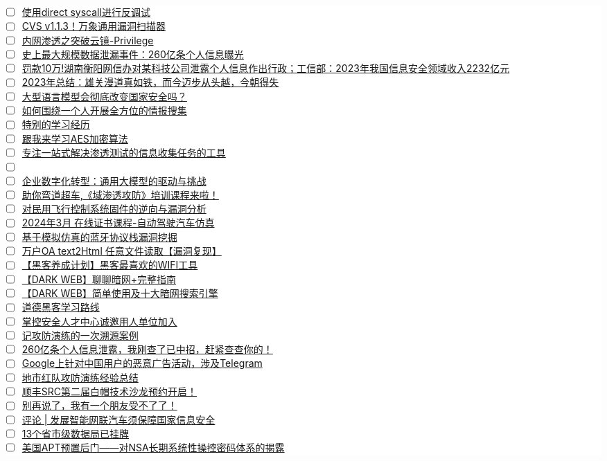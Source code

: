   - [ ] [使用direct syscall进行反调试](https://mp.weixin.qq.com/s?__biz=Mzg5MDc4OTUyNg==&mid=2247484355&idx=1&sn=f4f7c37ce87c6119b6b170db299664ce)
  - [ ] [CVS v1.1.3！万象通用漏洞扫描器](https://mp.weixin.qq.com/s?__biz=MzAxMjE3ODU3MQ==&mid=2650586450&idx=4&sn=2117b291c50a6ecee04adcb1820d01e1)
  - [ ] [内网渗透之突破云镜-Privilege](https://mp.weixin.qq.com/s?__biz=MzAxMjE3ODU3MQ==&mid=2650586450&idx=3&sn=06c17deee7b6722abfe2b84187cbc771)
  - [ ] [史上最大规模数据泄漏事件：260亿条个人信息曝光](https://mp.weixin.qq.com/s?__biz=MzAxMjE3ODU3MQ==&mid=2650586450&idx=2&sn=8b5812dc936be447295c61e860dd797e)
  - [ ] [罚款10万!湖南衡阳网信办对某科技公司泄露个人信息作出行政；工信部：2023年我国信息安全领域收入2232亿元](https://mp.weixin.qq.com/s?__biz=MzAxMjE3ODU3MQ==&mid=2650586450&idx=1&sn=37a5cba7784f01f7e98a162e25fdb6b7)
  - [ ] [2023年总结：雄关漫道真如铁，而今迈步从头越，今朝得失](https://mp.weixin.qq.com/s?__biz=Mzg5MTM5ODU2Mg==&mid=2247499180&idx=1&sn=9efbe6391763f73bcc8b792bdca36143)
  - [ ] [大型语言模型会彻底改变国家安全吗？](https://mp.weixin.qq.com/s?__biz=MzA3Mjc1MTkwOA==&mid=2650544847&idx=2&sn=fd44149b63b1eafc966afff167762a92)
  - [ ] [如何围绕一个人开展全方位的情报搜集](https://mp.weixin.qq.com/s?__biz=MzA3Mjc1MTkwOA==&mid=2650544847&idx=1&sn=d338defb467817195cbfbaf1a72f64f0)
  - [ ] [特别的学习经历](https://mp.weixin.qq.com/s?__biz=MzAwMjQ2NTQ4Mg==&mid=2247492335&idx=1&sn=40903e8cf90f823d4e4eb077f5e6ceb7)
  - [ ] [跟我来学习AES加密算法](https://mp.weixin.qq.com/s?__biz=MjM5NDcxMDQzNA==&mid=2247488252&idx=1&sn=46121c76dc7684b2bae0b98df5b105dc)
  - [ ] [专注一站式解决渗透测试的信息收集任务的工具](https://mp.weixin.qq.com/s?__biz=MzU2NzY5MzI5Ng==&mid=2247499638&idx=1&sn=f682c12cbacf8b4f86967917d003a59d)
  - [ ] [](https://mp.weixin.qq.com/s?__biz=Mzg5NTU4MjkyMQ==&mid=2247484026&idx=1&sn=307f260d365f9da838955309a8f86fea)
  - [ ] [企业数字化转型：通用大模型的驱动与挑战](https://mp.weixin.qq.com/s?__biz=MzIyMTc0NTc0OQ==&mid=2247484347&idx=1&sn=d0cde004243a5d4aa8d1a72eac12c7e7)
  - [ ] [助你弯道超车,《域渗透攻防》培训课程来啦！](https://mp.weixin.qq.com/s?__biz=MzAxNzkyOTgxMw==&mid=2247492200&idx=1&sn=1afa5f0bd46f6de9f1ebe4d004922d79)
  - [ ] [对民用飞行控制系统固件的逆向与漏洞分析](https://mp.weixin.qq.com/s?__biz=MzU2MDk1Nzg2MQ==&mid=2247601425&idx=3&sn=18f161e40f3aa1a8a43ec8b4bf78f66e)
  - [ ] [2024年3月 在线证书课程-自动驾驶汽车仿真](https://mp.weixin.qq.com/s?__biz=MzU2MDk1Nzg2MQ==&mid=2247601425&idx=2&sn=119e24ec21f6099f9cce53226bb3fdfa)
  - [ ] [基于模拟仿真的蓝牙协议栈漏洞挖掘](https://mp.weixin.qq.com/s?__biz=MzU2MDk1Nzg2MQ==&mid=2247601425&idx=1&sn=75fa4c1bbb48eaf5666ccd22a6e7ba96)
  - [ ] [万户OA text2Html 任意文件读取【漏洞复现】](https://mp.weixin.qq.com/s?__biz=MzkxMTUwOTY1MA==&mid=2247484778&idx=1&sn=2aca042a6f0654a76d6dbac74a8475e4)
  - [ ] [【黑客养成计划】黑客最喜欢的WIFI工具](https://mp.weixin.qq.com/s?__biz=Mzg4NzgyODEzNQ==&mid=2247486086&idx=4&sn=80e6941005014684ef0c437513a16ffa)
  - [ ] [【DARK WEB】聊聊暗网+完整指南](https://mp.weixin.qq.com/s?__biz=Mzg4NzgyODEzNQ==&mid=2247486086&idx=3&sn=9f3668ead848a40e6afbf0b025c60806)
  - [ ] [【DARK WEB】简单使用及十大暗网搜索引擎](https://mp.weixin.qq.com/s?__biz=Mzg4NzgyODEzNQ==&mid=2247486086&idx=2&sn=0fde95226b9146d35b9fc0cca6b59ae3)
  - [ ] [道德黑客学习路线](https://mp.weixin.qq.com/s?__biz=Mzg4NzgyODEzNQ==&mid=2247486086&idx=1&sn=76bb674a9376ea61b4190f770349224a)
  - [ ] [掌控安全人才中心诚邀用人单位加入](https://mp.weixin.qq.com/s?__biz=MzI4NTcxMjQ1MA==&mid=2247605394&idx=1&sn=5b99bbd6ec5d5ff5f1346067b72a691b)
  - [ ] [记攻防演练的一次溯源案例](https://mp.weixin.qq.com/s?__biz=Mzk0NjQ5MTM1MA==&mid=2247486929&idx=2&sn=9be03e380266bf3d896acc9644acb047)
  - [ ] [260亿条个人信息泄露，我刚查了已中招，赶紧查查你的！](https://mp.weixin.qq.com/s?__biz=Mzk0NjQ5MTM1MA==&mid=2247486929&idx=1&sn=414230dc76bcbecc3fb867537605eb68)
  - [ ] [Google上针对中国用户的恶意广告活动，涉及Telegram](https://mp.weixin.qq.com/s?__biz=MzIzNDU5NTI4OQ==&mid=2247485176&idx=1&sn=903ccd9bb79fae7c4d745f617ba60b93)
  - [ ] [地市红队攻防演练经验总结](https://mp.weixin.qq.com/s?__biz=MzkzNzQyMDkxMQ==&mid=2247487235&idx=1&sn=1111cf605f39f8197a5cbb6e0d922aea)
  - [ ] [顺丰SRC第二届白帽技术沙龙预约开启！](https://mp.weixin.qq.com/s?__biz=MzAwMDQwNTE5MA==&mid=2650247335&idx=1&sn=bc316c8bea23cb9221b587bd5dea5ecc)
  - [ ] [别再说了，我有一个朋友受不了了！](https://mp.weixin.qq.com/s?__biz=MzkyNTUyNTE5OA==&mid=2247484892&idx=1&sn=6ea796a05bf0ef97108f629320c4e77f)
  - [ ] [评论 | 发展智能网联汽车须保障国家信息安全](https://mp.weixin.qq.com/s?__biz=Mzg4MDU0NTQ4Mw==&mid=2247516115&idx=2&sn=a351e10fc87725d70e2465a924022190)
  - [ ] [13个省市级数据局已挂牌](https://mp.weixin.qq.com/s?__biz=Mzg4MDU0NTQ4Mw==&mid=2247516115&idx=1&sn=e2aa88a3ed239d95b98c4740dc263837)
  - [ ] [美国APT预置后门——对NSA长期系统性操控密码体系的揭露](https://mp.weixin.qq.com/s?__biz=Mzg3OTYxODQxNg==&mid=2247483873&idx=1&sn=d660de6057f19bb8cb682b76f5d975f8)